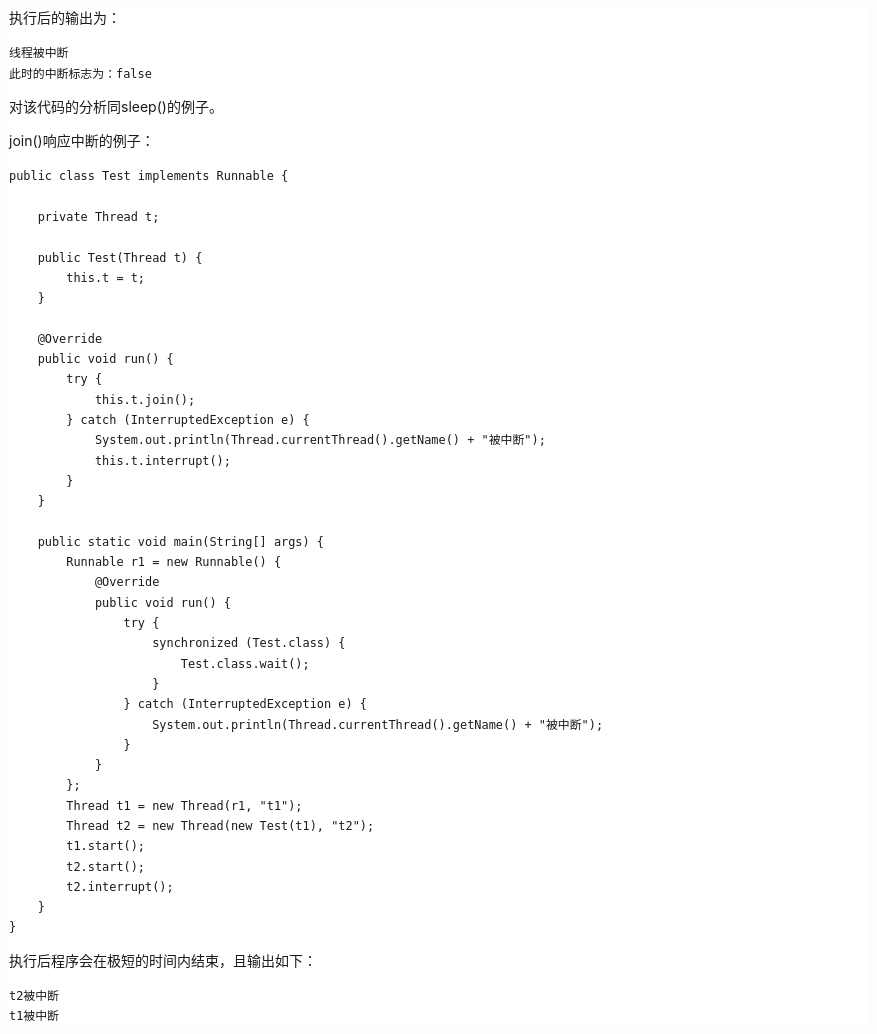 执行后的输出为：

```
线程被中断
此时的中断标志为：false
```

对该代码的分析同sleep()的例子。

join()响应中断的例子：

```
public class Test implements Runnable {

    private Thread t;

    public Test(Thread t) {
        this.t = t;
    }

    @Override
    public void run() {
        try {
            this.t.join();
        } catch (InterruptedException e) {
            System.out.println(Thread.currentThread().getName() + "被中断");
            this.t.interrupt();
        }
    }

    public static void main(String[] args) {
        Runnable r1 = new Runnable() {
            @Override
            public void run() {
                try {
                    synchronized (Test.class) {
                        Test.class.wait();
                    }
                } catch (InterruptedException e) {
                    System.out.println(Thread.currentThread().getName() + "被中断");
                }
            }
        };
        Thread t1 = new Thread(r1, "t1");
        Thread t2 = new Thread(new Test(t1), "t2");
        t1.start();
        t2.start();
        t2.interrupt();
    }
}
```

执行后程序会在极短的时间内结束，且输出如下：

```
t2被中断
t1被中断
```
